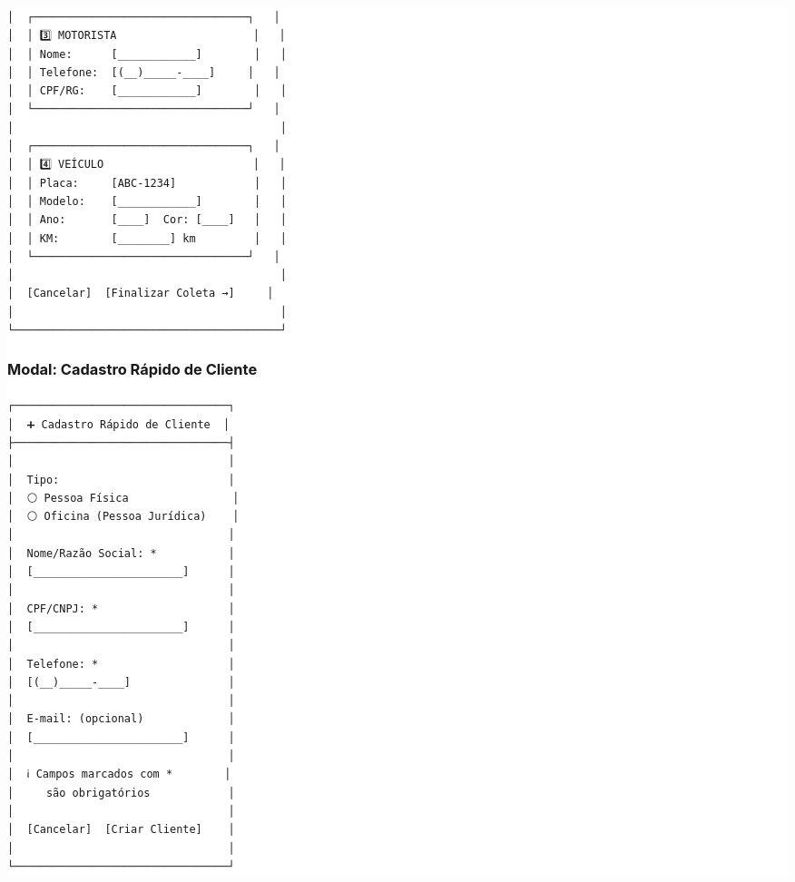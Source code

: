 ```
│  ┌─────────────────────────────────┐   │
│  │ 3️⃣ MOTORISTA                     │   │
│  │ Nome:      [____________]        │   │
│  │ Telefone:  [(__)_____-____]     │   │
│  │ CPF/RG:    [____________]        │   │
│  └─────────────────────────────────┘   │
│                                         │
│  ┌─────────────────────────────────┐   │
│  │ 4️⃣ VEÍCULO                       │   │
│  │ Placa:     [ABC-1234]            │   │
│  │ Modelo:    [____________]        │   │
│  │ Ano:       [____]  Cor: [____]   │   │
│  │ KM:        [________] km         │   │
│  └─────────────────────────────────┘   │
│                                         │
│  [Cancelar]  [Finalizar Coleta →]     │
│                                         │
└─────────────────────────────────────────┘
```

### Modal: Cadastro Rápido de Cliente

```
┌─────────────────────────────────┐
│  ➕ Cadastro Rápido de Cliente  │
├─────────────────────────────────┤
│                                 │
│  Tipo:                          │
│  ⚪ Pessoa Física                │
│  ⚪ Oficina (Pessoa Jurídica)    │
│                                 │
│  Nome/Razão Social: *           │
│  [_______________________]      │
│                                 │
│  CPF/CNPJ: *                    │
│  [_______________________]      │
│                                 │
│  Telefone: *                    │
│  [(__)_____-____]               │
│                                 │
│  E-mail: (opcional)             │
│  [_______________________]      │
│                                 │
│  ℹ️ Campos marcados com *        │
│     são obrigatórios            │
│                                 │
│  [Cancelar]  [Criar Cliente]    │
│                                 │
└─────────────────────────────────┘
```
